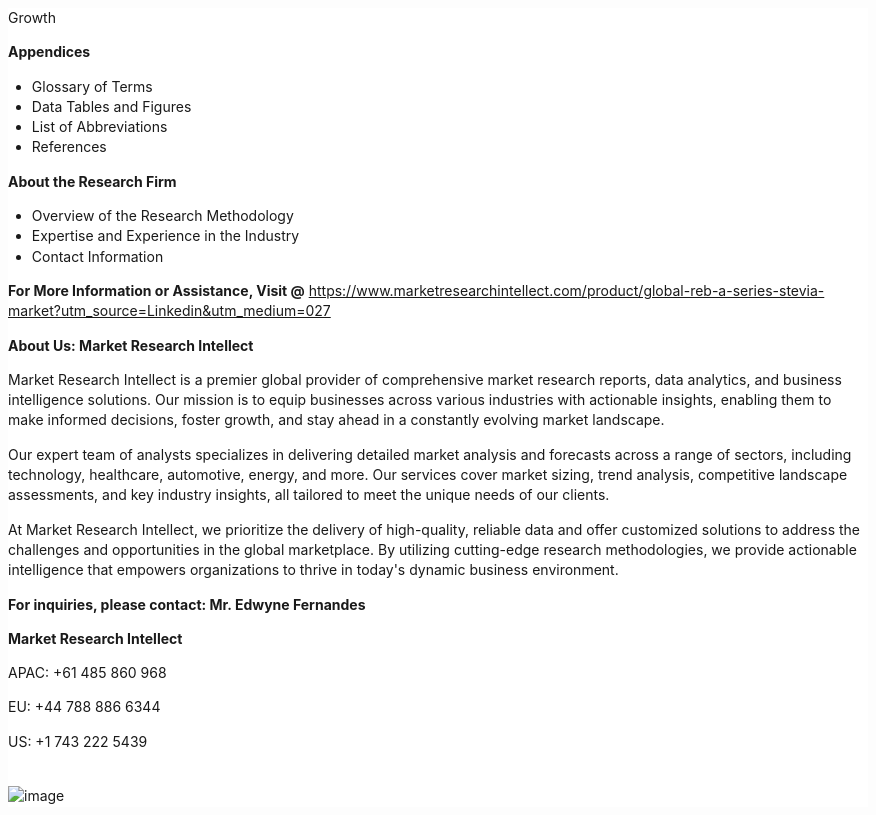 Growth</li></ul><p><strong>Appendices</strong></p><ul><li>Glossary of Terms</li><li>Data Tables and Figures</li><li>List of Abbreviations</li><li>References</li></ul><p><strong>About the Research Firm</strong></p><ul><li>Overview of the Research Methodology</li><li>Expertise and Experience in the Industry</li><li>Contact Information</li></ul></div><div class="article-main__content" data-test-id="publishing-text-block"><p><span class="font-[700]"><strong>For More Information or Assistance, Visit @</strong>&nbsp;<a href="https://www.marketresearchintellect.com/product/global-reb-a-series-stevia-market?utm_source=Linkedin&utm_medium=027">https://www.marketresearchintellect.com/product/global-reb-a-series-stevia-market?utm_source=Linkedin&utm_medium=027</a></span></p><p><strong>About Us: Market Research Intellect</strong></p><p>Market Research Intellect is a premier global provider of comprehensive market research reports, data analytics, and business intelligence solutions. Our mission is to equip businesses across various industries with actionable insights, enabling them to make informed decisions, foster growth, and stay ahead in a constantly evolving market landscape.</p><p>Our expert team of analysts specializes in delivering detailed market analysis and forecasts across a range of sectors, including technology, healthcare, automotive, energy, and more. Our services cover market sizing, trend analysis, competitive landscape assessments, and key industry insights, all tailored to meet the unique needs of our clients.</p><p>At Market Research Intellect, we prioritize the delivery of high-quality, reliable data and offer customized solutions to address the challenges and opportunities in the global marketplace. By utilizing cutting-edge research methodologies, we provide actionable intelligence that empowers organizations to thrive in today's dynamic business environment.</p><p><strong>For inquiries, please contact: Mr. Edwyne Fernandes</strong></p><p><strong>Market Research Intellect</strong></p><p>APAC: +61 485 860 968</p><p>EU: +44 788 886 6344</p><p>US: +1 743 222 5439</p></div><div class="article-main__content" data-test-id="publishing-text-block">&nbsp;</div>
![image](https://github.com/user-attachments/assets/8f169809-f132-4d20-a7ae-a9e209665755)
